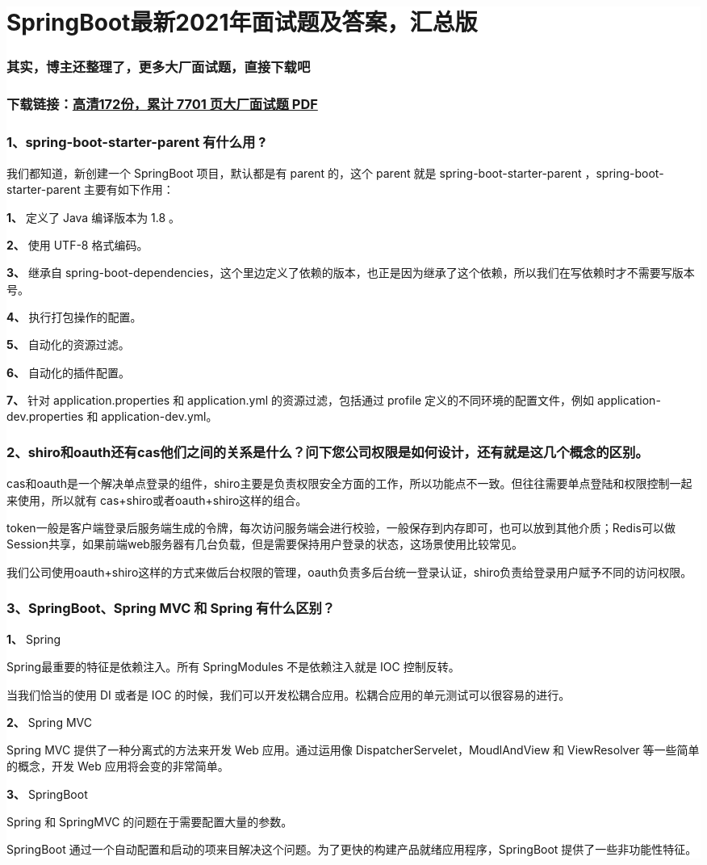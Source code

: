 # SpringBoot最新2021年面试题及答案，汇总版

### 其实，博主还整理了，更多大厂面试题，直接下载吧

### 下载链接：[高清172份，累计 7701 页大厂面试题  PDF](https://github.com/souyunku/DevBooks/blob/master/docs/index.md)



### 1、spring-boot-starter-parent 有什么用 ?

我们都知道，新创建一个 SpringBoot 项目，默认都是有 parent 的，这个 parent 就是 spring-boot-starter-parent ，spring-boot-starter-parent 主要有如下作用：

**1、** 定义了 Java 编译版本为 1.8 。

**2、** 使用 UTF-8 格式编码。

**3、** 继承自 spring-boot-dependencies，这个里边定义了依赖的版本，也正是因为继承了这个依赖，所以我们在写依赖时才不需要写版本号。

**4、** 执行打包操作的配置。

**5、** 自动化的资源过滤。

**6、** 自动化的插件配置。

**7、** 针对 application.properties 和 application.yml 的资源过滤，包括通过 profile 定义的不同环境的配置文件，例如 application-dev.properties 和 application-dev.yml。


### 2、shiro和oauth还有cas他们之间的关系是什么？问下您公司权限是如何设计，还有就是这几个概念的区别。

cas和oauth是一个解决单点登录的组件，shiro主要是负责权限安全方面的工作，所以功能点不一致。但往往需要单点登陆和权限控制一起来使用，所以就有 cas+shiro或者oauth+shiro这样的组合。

token一般是客户端登录后服务端生成的令牌，每次访问服务端会进行校验，一般保存到内存即可，也可以放到其他介质；Redis可以做Session共享，如果前端web服务器有几台负载，但是需要保持用户登录的状态，这场景使用比较常见。

我们公司使用oauth+shiro这样的方式来做后台权限的管理，oauth负责多后台统一登录认证，shiro负责给登录用户赋予不同的访问权限。


### 3、SpringBoot、Spring MVC 和 Spring 有什么区别？

**1、** Spring

Spring最重要的特征是依赖注入。所有 SpringModules 不是依赖注入就是 IOC 控制反转。

当我们恰当的使用 DI 或者是 IOC 的时候，我们可以开发松耦合应用。松耦合应用的单元测试可以很容易的进行。

**2、** Spring MVC

Spring MVC 提供了一种分离式的方法来开发 Web 应用。通过运用像 DispatcherServelet，MoudlAndView 和 ViewResolver 等一些简单的概念，开发 Web 应用将会变的非常简单。

**3、** SpringBoot

Spring 和 SpringMVC 的问题在于需要配置大量的参数。

SpringBoot 通过一个自动配置和启动的项来目解决这个问题。为了更快的构建产品就绪应用程序，SpringBoot 提供了一些非功能性特征。
